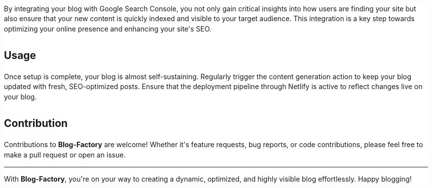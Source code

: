 By integrating your blog with Google Search Console, you not only gain critical insights into how users are finding your site but also ensure that your new content is quickly indexed and visible to your target audience. This integration is a key step towards optimizing your online presence and enhancing your site's SEO.

## Usage

Once setup is complete, your blog is almost self-sustaining. Regularly trigger the content generation action to keep your blog updated with fresh, SEO-optimized posts. Ensure that the deployment pipeline through Netlify is active to reflect changes live on your blog.

## Contribution

Contributions to **Blog-Factory** are welcome! Whether it's feature requests, bug reports, or code contributions, please feel free to make a pull request or open an issue.

---

With **Blog-Factory**, you're on your way to creating a dynamic, optimized, and highly visible blog effortlessly. Happy blogging!
